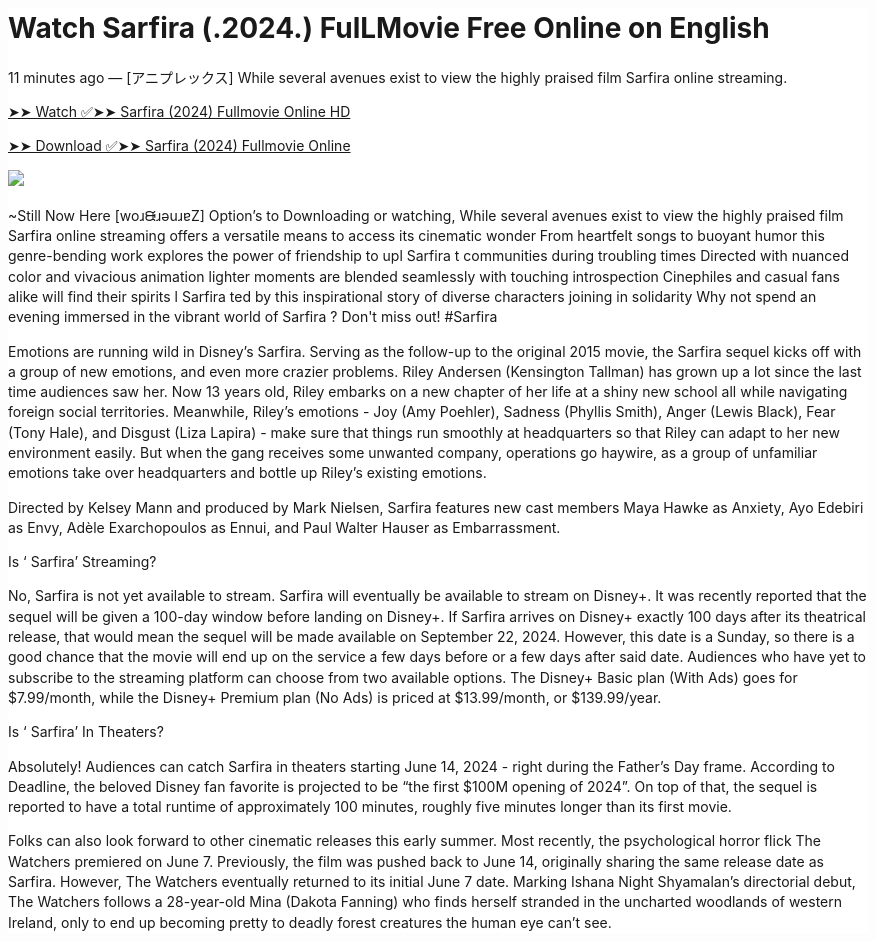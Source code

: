 <h1>Watch Sarfira (.2024.) FulLMovie Free Online on English</h1>

11 minutes ago — [アニプレックス] While several avenues exist to view the highly praised film Sarfira online streaming.

[➤➤ Watch ✅➤➤ Sarfira (2024) Fullmovie Online HD](https://cutt.ly/hegOSEL5)

[➤➤ Download ✅➤➤ Sarfira (2024) Fullmovie Online](https://cutt.ly/hegOSEL5)

<a href="https://cutt.ly/hegOSEL5" rel="nofollow" data-target="animated-image.originalLink"><img src="https://camo.githubusercontent.com/7f6f88830ea72d49540cad466f7218e4623560163f263a8577ac8297d75fe095/68747470733a2f2f7777772e746563686d65686f772e636f6d2f77702d636f6e74656e742f75706c6f6164732f323032342f30332f72676273727465672e676966" data-canonical-src="https://www.techmehow.com/wp-content/uploads/2024/03/rgbsrteg.gif" style="max-width: 100%; display: inline-block;" data-target="animated-image.originalImage"></a>

~Still Now Here [woɹᙠɹǝuɹɐZ] Option’s to Downloading or watching, While several avenues exist to view the highly praised film Sarfira online streaming offers a versatile means to access its cinematic wonder From heartfelt songs to buoyant humor this genre-bending work explores the power of friendship to upl Sarfira t communities during troubling times Directed with nuanced color and vivacious animation lighter moments are blended seamlessly with touching introspection Cinephiles and casual fans alike will find their spirits l Sarfira ted by this inspirational story of diverse characters joining in solidarity Why not spend an evening immersed in the vibrant world of Sarfira ? Don't miss out! #Sarfira

Emotions are running wild in Disney’s Sarfira. Serving as the follow-up to the original 2015 movie, the Sarfira sequel kicks off with a group of new emotions, and even more crazier problems. Riley Andersen (Kensington Tallman) has grown up a lot since the last time audiences saw her. Now 13 years old, Riley embarks on a new chapter of her life at a shiny new school all while navigating foreign social territories. Meanwhile, Riley’s emotions - Joy (Amy Poehler), Sadness (Phyllis Smith), Anger (Lewis Black), Fear (Tony Hale), and Disgust (Liza Lapira) - make sure that things run smoothly at headquarters so that Riley can adapt to her new environment easily. But when the gang receives some unwanted company, operations go haywire, as a group of unfamiliar emotions take over headquarters and bottle up Riley’s existing emotions.

Directed by Kelsey Mann and produced by Mark Nielsen, Sarfira features new cast members Maya Hawke as Anxiety, Ayo Edebiri as Envy, Adèle Exarchopoulos as Ennui, and Paul Walter Hauser as Embarrassment.

Is ‘ Sarfira’ Streaming?

No, Sarfira is not yet available to stream. Sarfira will eventually be available to stream on Disney+. It was recently reported that the sequel will be given a 100-day window before landing on Disney+. If Sarfira arrives on Disney+ exactly 100 days after its theatrical release, that would mean the sequel will be made available on September 22, 2024. However, this date is a Sunday, so there is a good chance that the movie will end up on the service a few days before or a few days after said date. Audiences who have yet to subscribe to the streaming platform can choose from two available options. The Disney+ Basic plan (With Ads) goes for $7.99/month, while the Disney+ Premium plan (No Ads) is priced at $13.99/month, or $139.99/year.

Is ‘ Sarfira’ In Theaters?

Absolutely! Audiences can catch Sarfira in theaters starting June 14, 2024 - right during the Father’s Day frame. According to Deadline, the beloved Disney fan favorite is projected to be “the first $100M opening of 2024”. On top of that, the sequel is reported to have a total runtime of approximately 100 minutes, roughly five minutes longer than its first movie.

Folks can also look forward to other cinematic releases this early summer. Most recently, the psychological horror flick The Watchers premiered on June 7. Previously, the film was pushed back to June 14, originally sharing the same release date as Sarfira. However, The Watchers eventually returned to its initial June 7 date. Marking Ishana Night Shyamalan’s directorial debut, The Watchers follows a 28-year-old Mina (Dakota Fanning) who finds herself stranded in the uncharted woodlands of western Ireland, only to end up becoming pretty to deadly forest creatures the human eye can’t see.
